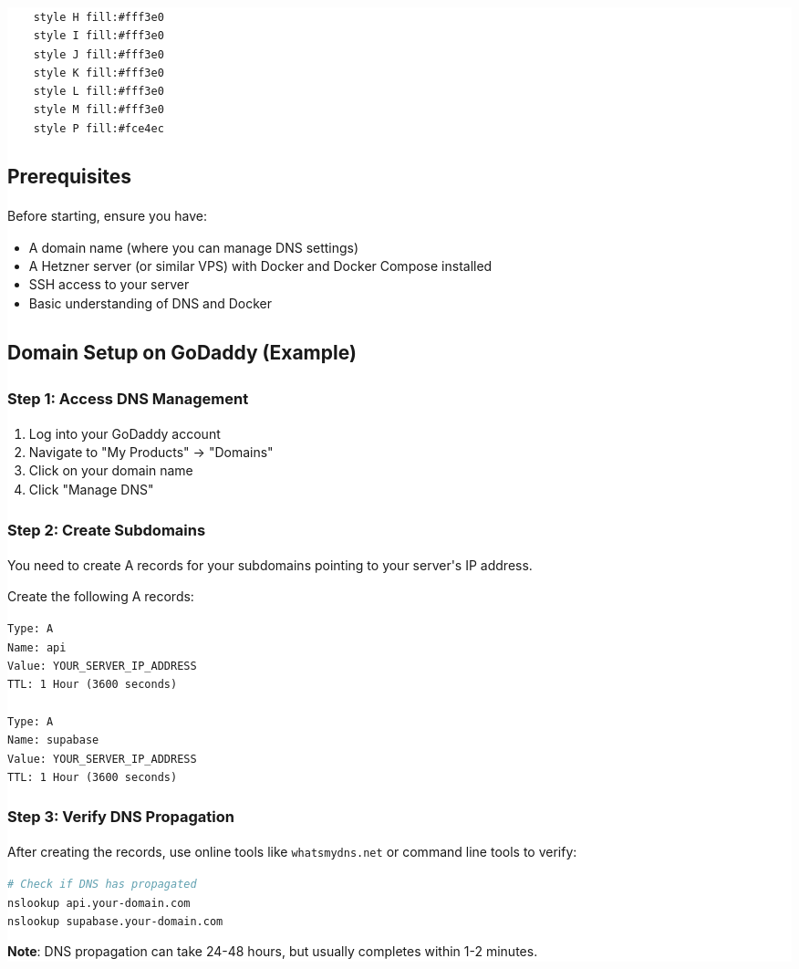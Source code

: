 ```mermaid
    style H fill:#fff3e0
    style I fill:#fff3e0
    style J fill:#fff3e0
    style K fill:#fff3e0
    style L fill:#fff3e0
    style M fill:#fff3e0
    style P fill:#fce4ec
```

## Prerequisites

Before starting, ensure you have:
- A domain name (where you can manage DNS settings)
- A Hetzner server (or similar VPS) with Docker and Docker Compose installed
- SSH access to your server
- Basic understanding of DNS and Docker

## Domain Setup on GoDaddy (Example)

### Step 1: Access DNS Management
1. Log into your GoDaddy account
2. Navigate to "My Products" → "Domains"
3. Click on your domain name
4. Click "Manage DNS"

### Step 2: Create Subdomains
You need to create A records for your subdomains pointing to your server's IP address.

Create the following A records:
```
Type: A
Name: api
Value: YOUR_SERVER_IP_ADDRESS
TTL: 1 Hour (3600 seconds)

Type: A  
Name: supabase
Value: YOUR_SERVER_IP_ADDRESS
TTL: 1 Hour (3600 seconds)
```

### Step 3: Verify DNS Propagation
After creating the records, use online tools like `whatsmydns.net` or command line tools to verify:
```bash
# Check if DNS has propagated
nslookup api.your-domain.com
nslookup supabase.your-domain.com
```

**Note**: DNS propagation can take 24-48 hours, but usually completes within 1-2 minutes.

